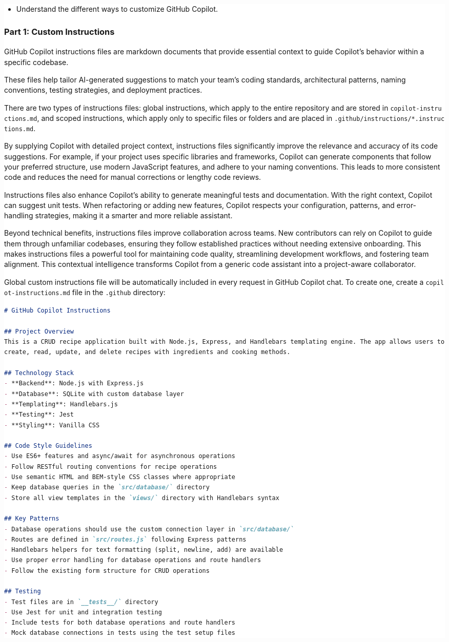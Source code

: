 - Understand the different ways to customize GitHub Copilot. 

### Part 1: Custom Instructions

GitHub Copilot instructions files are markdown documents that provide essential context to guide Copilot’s behavior within a specific codebase. 

These files help tailor AI-generated suggestions to match your team’s coding standards, architectural patterns, naming conventions, testing strategies, and deployment practices. 

There are two types of instructions files: global instructions, which apply to the entire repository and are stored in `copilot-instructions.md`, and scoped instructions, which apply only to specific files or folders and are placed in `.github/instructions/*.instructions.md`.

By supplying Copilot with detailed project context, instructions files significantly improve the relevance and accuracy of its code suggestions. For example, if your project uses specific libraries and frameworks, Copilot can generate components that follow your preferred structure, use modern JavaScript features, and adhere to your naming conventions. This leads to more consistent code and reduces the need for manual corrections or lengthy code reviews.

Instructions files also enhance Copilot’s ability to generate meaningful tests and documentation. With the right context, Copilot can suggest unit tests. When refactoring or adding new features, Copilot respects your configuration, patterns, and error-handling strategies, making it a smarter and more reliable assistant.

Beyond technical benefits, instructions files improve collaboration across teams. New contributors can rely on Copilot to guide them through unfamiliar codebases, ensuring they follow established practices without needing extensive onboarding. This makes instructions files a powerful tool for maintaining code quality, streamlining development workflows, and fostering team alignment. This contextual intelligence transforms Copilot from a generic code assistant into a project-aware collaborator.

Global custom instructions file will be automatically included in every request in GitHub Copilot chat. To create one, create a `copilot-instructions.md` file in the `.github` directory: 

```md
# GitHub Copilot Instructions

## Project Overview
This is a CRUD recipe application built with Node.js, Express, and Handlebars templating engine. The app allows users to create, read, update, and delete recipes with ingredients and cooking methods.

## Technology Stack
- **Backend**: Node.js with Express.js
- **Database**: SQLite with custom database layer
- **Templating**: Handlebars.js
- **Testing**: Jest
- **Styling**: Vanilla CSS

## Code Style Guidelines
- Use ES6+ features and async/await for asynchronous operations
- Follow RESTful routing conventions for recipe operations
- Use semantic HTML and BEM-style CSS classes where appropriate
- Keep database queries in the `src/database/` directory
- Store all view templates in the `views/` directory with Handlebars syntax

## Key Patterns
- Database operations should use the custom connection layer in `src/database/`
- Routes are defined in `src/routes.js` following Express patterns
- Handlebars helpers for text formatting (split, newline, add) are available
- Use proper error handling for database operations and route handlers
- Follow the existing form structure for CRUD operations

## Testing
- Test files are in `__tests__/` directory
- Use Jest for unit and integration testing
- Include tests for both database operations and route handlers
- Mock database connections in tests using the test setup files
```